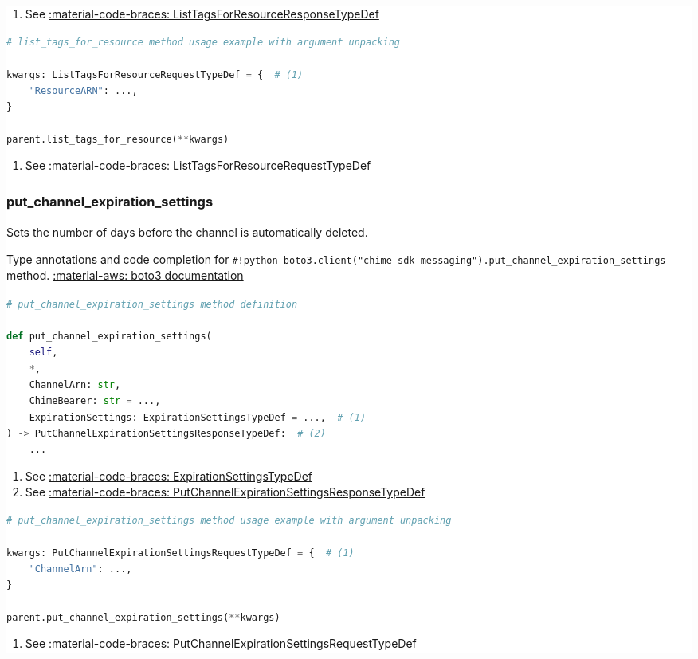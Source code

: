 1. See [:material-code-braces: ListTagsForResourceResponseTypeDef](./type_defs.md#listtagsforresourceresponsetypedef)


```python
# list_tags_for_resource method usage example with argument unpacking

kwargs: ListTagsForResourceRequestTypeDef = {  # (1)
    "ResourceARN": ...,
}

parent.list_tags_for_resource(**kwargs)
```

1. See [:material-code-braces: ListTagsForResourceRequestTypeDef](./type_defs.md#listtagsforresourcerequesttypedef)

### put\_channel\_expiration\_settings

Sets the number of days before the channel is automatically deleted.

Type annotations and code completion for `#!python boto3.client("chime-sdk-messaging").put_channel_expiration_settings` method.
[:material-aws: boto3 documentation](https://boto3.amazonaws.com/v1/documentation/api/latest/reference/services/chime-sdk-messaging/client/put_channel_expiration_settings.html)

```python
# put_channel_expiration_settings method definition

def put_channel_expiration_settings(
    self,
    *,
    ChannelArn: str,
    ChimeBearer: str = ...,
    ExpirationSettings: ExpirationSettingsTypeDef = ...,  # (1)
) -> PutChannelExpirationSettingsResponseTypeDef:  # (2)
    ...
```

1. See [:material-code-braces: ExpirationSettingsTypeDef](./type_defs.md#expirationsettingstypedef)
2. See [:material-code-braces: PutChannelExpirationSettingsResponseTypeDef](./type_defs.md#putchannelexpirationsettingsresponsetypedef)


```python
# put_channel_expiration_settings method usage example with argument unpacking

kwargs: PutChannelExpirationSettingsRequestTypeDef = {  # (1)
    "ChannelArn": ...,
}

parent.put_channel_expiration_settings(**kwargs)
```

1. See [:material-code-braces: PutChannelExpirationSettingsRequestTypeDef](./type_defs.md#putchannelexpirationsettingsrequesttypedef)
